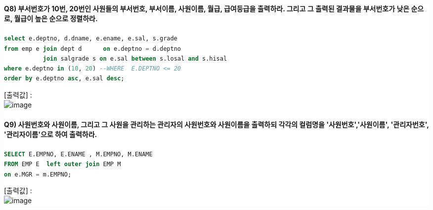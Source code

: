 #### Q8) 부서번호가 10번, 20번인 사원들의 부서번호, 부서이름, 사원이름, 월급, 급여등급을 출력하라. 그리고 그 출력된 결과물을 부서번호가 낮은 순으로, 월급이 높은 순으로 정렬하라.
```sql
select e.deptno, d.dname, e.ename, e.sal, s.grade
from emp e join dept d      on e.deptno = d.deptno
           join salgrade s on e.sal between s.losal and s.hisal
where e.deptno in (10, 20) --WHERE  E.DEPTNO <= 20
order by e.deptno asc, e.sal desc;
```
[출력값] :   
![image](https://user-images.githubusercontent.com/111114507/192771348-193b012e-2c2c-4d5f-8fb7-f040f3784ea6.png)
<br>

#### Q9) 사원번호와 사원이름, 그리고 그 사원을 관리하는 관리자의 사원번호와 사원이름을 출력하되  각각의 컬럼명을 '사원번호','사원이름', '관리자번호', '관리자이름'으로 하여 출력하라.
```sql
SELECT E.EMPNO, E.ENAME , M.EMPNO, M.ENAME
FROM EMP E  left outer join EMP M
on e.MGR = m.EMPNO;
```
[출력값] :   
![image](https://user-images.githubusercontent.com/111114507/192771486-50adc9d1-91e8-4b7e-b3a8-1e28d3041e2d.png)






